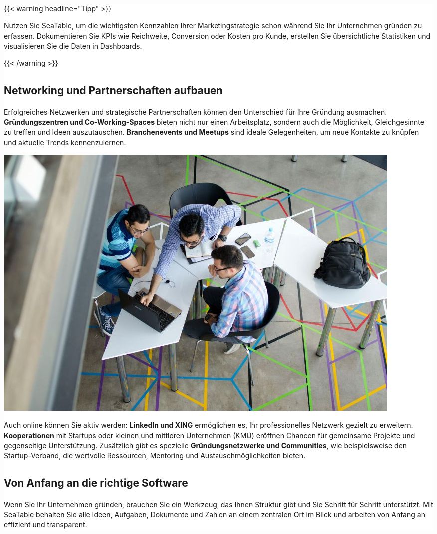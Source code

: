 {{< warning headline="Tipp" >}}

Nutzen Sie SeaTable, um die wichtigsten Kennzahlen Ihrer Marketingstrategie schon während Sie Ihr Unternehmen gründen zu erfassen. Dokumentieren Sie KPIs wie Reichweite, Conversion oder Kosten pro Kunde, erstellen Sie übersichtliche Statistiken und visualisieren Sie die Daten in Dashboards.

{{< /warning >}}

## Networking und Partnerschaften aufbauen

Erfolgreiches Netzwerken und strategische Partnerschaften können den Unterschied für Ihre Gründung ausmachen. **Gründungszentren und Co-Working-Spaces** bieten nicht nur einen Arbeitsplatz, sondern auch die Möglichkeit, Gleichgesinnte zu treffen und Ideen auszutauschen. **Branchenevents und Meetups** sind ideale Gelegenheiten, um neue Kontakte zu knüpfen und aktuelle Trends kennenzulernen. 

![Drei Geschäftsmänner sitzen an einem Tisch und arbeiten zusammen](networking_partnerschaften.jpg)

Auch online können Sie aktiv werden: **LinkedIn und XING** ermöglichen es, Ihr professionelles Netzwerk gezielt zu erweitern. **Kooperationen** mit Startups oder kleinen und mittleren Unternehmen (KMU) eröffnen Chancen für gemeinsame Projekte und gegenseitige Unterstützung. Zusätzlich gibt es spezielle **Gründungsnetzwerke und Communities**, wie beispielsweise den Startup-Verband, die wertvolle Ressourcen, Mentoring und Austauschmöglichkeiten bieten.

## Von Anfang an die richtige Software

Wenn Sie Ihr Unternehmen gründen, brauchen Sie ein Werkzeug, das Ihnen Struktur gibt und Sie Schritt für Schritt unterstützt. Mit SeaTable behalten Sie alle Ideen, Aufgaben, Dokumente und Zahlen an einem zentralen Ort im Blick und arbeiten von Anfang an effizient und transparent.
